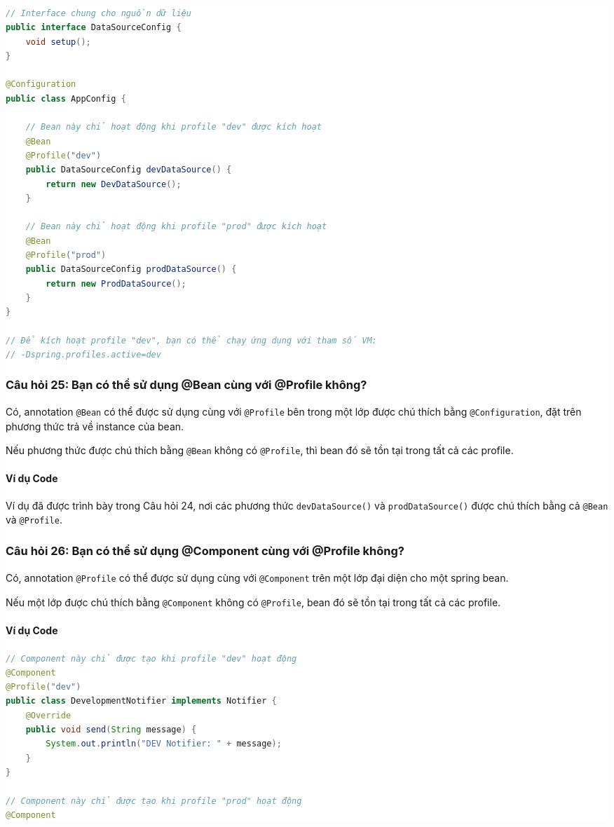 ```java
// Interface chung cho nguồn dữ liệu
public interface DataSourceConfig {
    void setup();
}

@Configuration
public class AppConfig {
    
    // Bean này chỉ hoạt động khi profile "dev" được kích hoạt
    @Bean
    @Profile("dev")
    public DataSourceConfig devDataSource() {
        return new DevDataSource();
    }

    // Bean này chỉ hoạt động khi profile "prod" được kích hoạt
    @Bean
    @Profile("prod")
    public DataSourceConfig prodDataSource() {
        return new ProdDataSource();
    }
}

// Để kích hoạt profile "dev", bạn có thể chạy ứng dụng với tham số VM:
// -Dspring.profiles.active=dev
```

### Câu hỏi 25: Bạn có thể sử dụng @Bean cùng với @Profile không?

Có, annotation `@Bean` có thể được sử dụng cùng với `@Profile` bên trong một lớp được chú thích bằng `@Configuration`, đặt trên phương thức trả về instance của bean.

Nếu phương thức được chú thích bằng `@Bean` không có `@Profile`, thì bean đó sẽ tồn tại trong tất cả các profile.

#### Ví dụ Code

Ví dụ đã được trình bày trong Câu hỏi 24, nơi các phương thức `devDataSource()` và `prodDataSource()` được chú thích bằng cả `@Bean` và `@Profile`.

### Câu hỏi 26: Bạn có thể sử dụng @Component cùng với @Profile không?

Có, annotation `@Profile` có thể được sử dụng cùng với `@Component` trên một lớp đại diện cho một spring bean.

Nếu một lớp được chú thích bằng `@Component` không có `@Profile`, bean đó sẽ tồn tại trong tất cả các profile.

#### Ví dụ Code

```java
// Component này chỉ được tạo khi profile "dev" hoạt động
@Component
@Profile("dev")
public class DevelopmentNotifier implements Notifier {
    @Override
    public void send(String message) {
        System.out.println("DEV Notifier: " + message);
    }
}

// Component này chỉ được tạo khi profile "prod" hoạt động
@Component
```